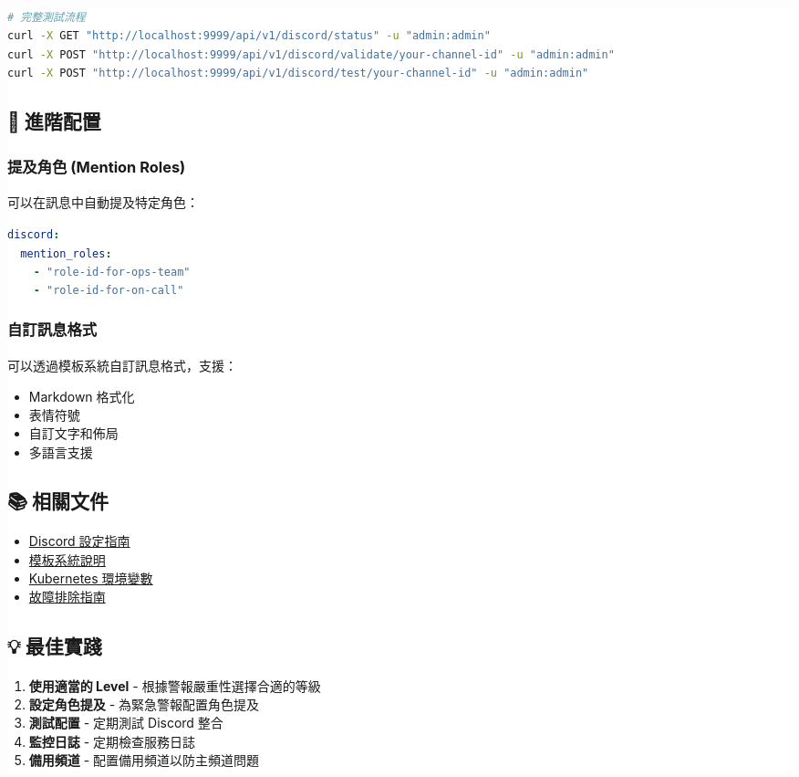 ```bash
# 完整測試流程
curl -X GET "http://localhost:9999/api/v1/discord/status" -u "admin:admin"
curl -X POST "http://localhost:9999/api/v1/discord/validate/your-channel-id" -u "admin:admin"
curl -X POST "http://localhost:9999/api/v1/discord/test/your-channel-id" -u "admin:admin"
```

## 🔧 進階配置

### 提及角色 (Mention Roles)

可以在訊息中自動提及特定角色：

```yaml
discord:
  mention_roles:
    - "role-id-for-ops-team"
    - "role-id-for-on-call"
```

### 自訂訊息格式

可以透過模板系統自訂訊息格式，支援：

- Markdown 格式化
- 表情符號
- 自訂文字和佈局
- 多語言支援

## 📚 相關文件

- [Discord 設定指南](discord_setup.md)
- [模板系統說明](../en/template-system.md)
- [Kubernetes 環境變數](kubernetes-env-vars.md)
- [故障排除指南](../en/troubleshooting.md)

## 💡 最佳實踐

1. **使用適當的 Level** - 根據警報嚴重性選擇合適的等級
2. **設定角色提及** - 為緊急警報配置角色提及
3. **測試配置** - 定期測試 Discord 整合
4. **監控日誌** - 定期檢查服務日誌
5. **備用頻道** - 配置備用頻道以防主頻道問題
